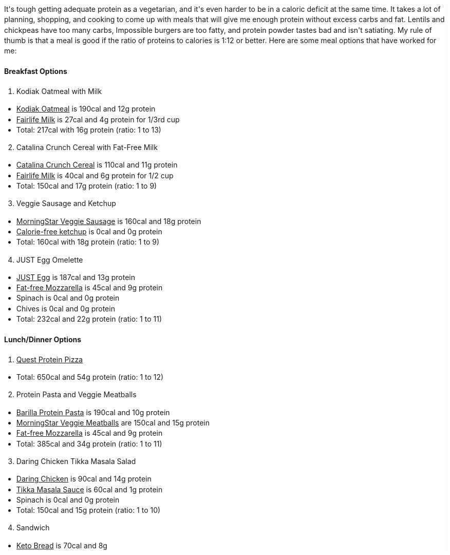 It's tough getting adequate protein as a vegetarian, and it's even harder to be
in a caloric deficit at the same time. It takes a lot of planning, shopping, and
cooking to come up with meals that will give me enough protein without excess
carbs and fat. Lentils and chickpeas have too many carbs, Impossible burgers are
too fatty, and protein powder tastes bad and isn't satiating. My rule of thumb
is that a meal is good if the ratio of proteins to calories is 1:12 or better.
Here are some meal options that have worked for me:

#### Breakfast Options

1. Kodiak Oatmeal with Milk
  + [Kodiak
      Oatmeal](https://kodiakcakes.com/products/maple-and-brown-sugar-oatmeal-packets) is 190cal and 12g protein
  + [Fairlife Milk](https://fairlife.com/ultra-filtered-milk/fat-free-skim-milk/) is 27cal and 4g protein for 1/3rd cup
  + Total: 217cal with 16g protein (ratio: 1 to 13)
2. Catalina Crunch Cereal with Fat-Free Milk
  + [Catalina Crunch Cereal](https://us.catalinacrunch.com/products/cereal) is
      110cal and 11g protein
  + [Fairlife Milk](https://fairlife.com/ultra-filtered-milk/fat-free-skim-milk/) is 40cal and 6g protein for 1/2 cup
  + Total: 150cal and 17g protein (ratio: 1 to 9)
3. Veggie Sausage and Ketchup
  + [MorningStar Veggie
      Sausage](https://www.morningstarfarms.com/en_US/products/vegetarian-breakfast-foods/morningstar-farms-original-sausage-patties-product.html) is 160cal and 18g protein
  + [Calorie-free
      ketchup](https://www.waldenfarms.com/product/zero-calorie-ketchup/) is 0cal and 0g protein
  + Total: 160cal with 18g protein (ratio: 1 to 9)
4. JUST Egg Omelette
  + [JUST Egg](https://www.ju.st/eat/just-egg) is 187cal and 13g protein
  + [Fat-free
      Mozzarella](https://www.walmart.com/ip/Kraft-Mozzarella-Fat-Free-Shredded-Cheese-7-oz-Bag/46791733) is 45cal and 9g protein
  + Spinach is 0cal and 0g protein
  + Chives is 0cal and 0g protein
  + Total: 232cal and 22g protein (ratio: 1 to 11)

#### Lunch/Dinner Options
1. [Quest Protein
   Pizza](https://www.questnutrition.com/collections/pizza/products/cheese-pizza)
  + Total: 650cal and 54g protein (ratio: 1 to 12)
2. Protein Pasta and Veggie Meatballs
  + [Barilla Protein
      Pasta](https://www.barilla.com/en-us/products/pasta/proteinplus/proteinplus-angel-hair) is 190cal and 10g protein
  + [MorningStar Veggie
      Meatballs](https://www.safeway.com/shop/product-details.960565370.html)
      are 150cal and 15g protein
  + [Fat-free
      Mozzarella](https://www.walmart.com/ip/Kraft-Mozzarella-Fat-Free-Shredded-Cheese-7-oz-Bag/46791733) is 45cal and 9g protein
  + Total: 385cal and 34g protein (ratio: 1 to 11)
3. Daring Chicken Tikka Masala Salad
  + [Daring Chicken](https://www.daring.com/products/daring-original-pieces) is
      90cal and 14g protein
  + [Tikka Masala
      Sauce](https://www.safeway.com/shop/product-details.960542029.3132.html)
      is 60cal and 1g protein
  + Spinach is 0cal and 0g protein
  + Total: 150cal and 15g protein (ratio: 1 to 10)
4. Sandwich
  + [Keto Bread](https://ketoculturebaking.com/pages/bread) is 70cal and 8g